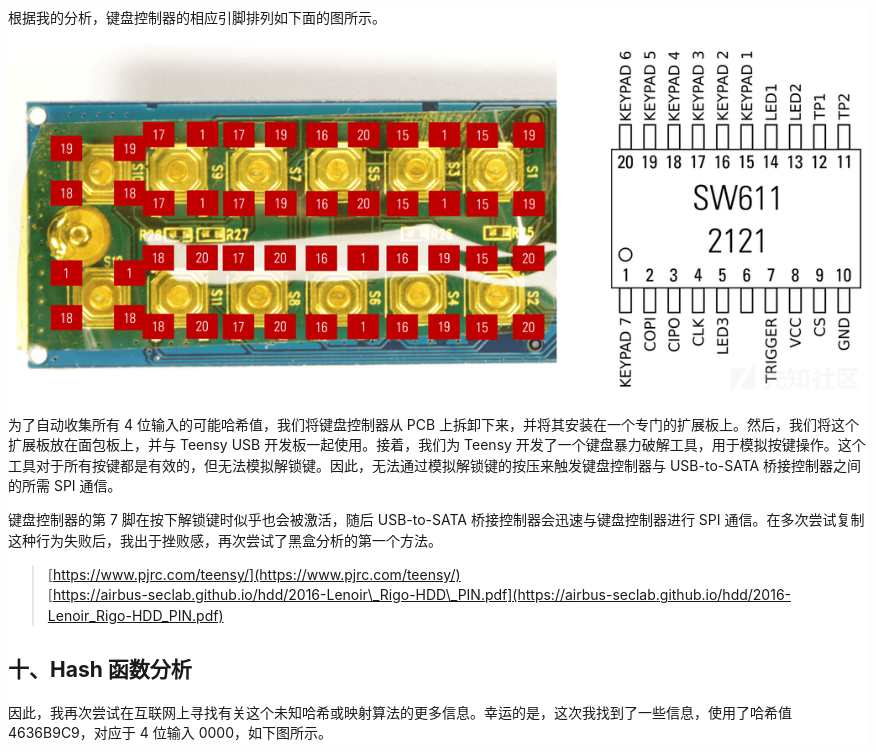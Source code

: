 根据我的分析，键盘控制器的相应引脚排列如下面的图所示。

[![](assets/1709282761-18c0985bd7e076a6528f3c2b6b2367fe.png)](https://xzfile.aliyuncs.com/media/upload/picture/20240229180807-6f672976-d6ea-1.png)

为了自动收集所有 4 位输入的可能哈希值，我们将键盘控制器从 PCB 上拆卸下来，并将其安装在一个专门的扩展板上。然后，我们将这个扩展板放在面包板上，并与 Teensy USB 开发板一起使用。接着，我们为 Teensy 开发了一个键盘暴力破解工具，用于模拟按键操作。这个工具对于所有按键都是有效的，但无法模拟解锁键。因此，无法通过模拟解锁键的按压来触发键盘控制器与 USB-to-SATA 桥接控制器之间的所需 SPI 通信。

键盘控制器的第 7 脚在按下解锁键时似乎也会被激活，随后 USB-to-SATA 桥接控制器会迅速与键盘控制器进行 SPI 通信。在多次尝试复制这种行为失败后，我出于挫败感，再次尝试了黑盒分析的第一个方法。

> [https://www.pjrc.com/teensy/](https://www.pjrc.com/teensy/)  
> [https://airbus-seclab.github.io/hdd/2016-Lenoir\_Rigo-HDD\_PIN.pdf](https://airbus-seclab.github.io/hdd/2016-Lenoir_Rigo-HDD_PIN.pdf)

## 十、Hash 函数分析

因此，我再次尝试在互联网上寻找有关这个未知哈希或映射算法的更多信息。幸运的是，这次我找到了一些信息，使用了哈希值 4636B9C9，对应于 4 位输入 0000，如下图所示。
